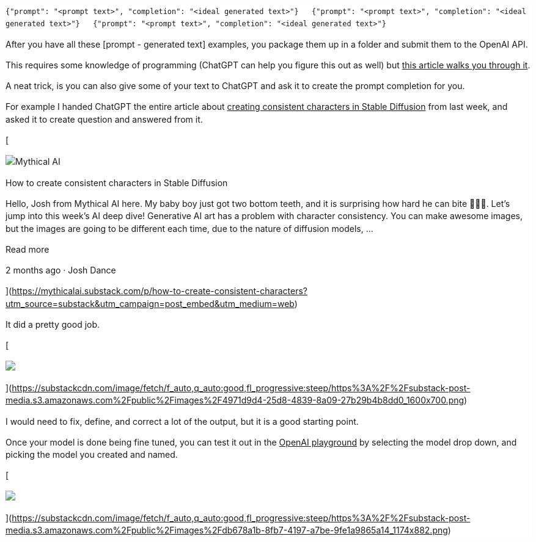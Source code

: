 `{"prompt": "<prompt text>", "completion": "<ideal generated text>"}   {"prompt": "<prompt text>", "completion": "<ideal generated text>"}   {"prompt": "<prompt text>", "completion": "<ideal generated text>"}`

After you have all these [prompt - generated text] examples, you package them up in a folder and submit them to the OpenAI API.

This requires some knowledge of programming (ChatGPT can help you figure this out as well) but [this article walks you through it](https://harishgarg.com/writing/how-to-fine-tune-gpt-3-api/).

A neat trick, is you can also give some of your text to ChatGPT and ask it to create the prompt completion for you.

For example I handed ChatGPT the entire article about [creating consistent characters in Stable Diffusion](https://mythicalai.substack.com/p/how-to-create-consistent-characters) from last week, and asked it to create question and answered from it.

[

![](https://substackcdn.com/image/fetch/w_56,c_limit,f_auto,q_auto:good,fl_progressive:steep/https%3A%2F%2Fsubstack-post-media.s3.amazonaws.com%2Fpublic%2Fimages%2F2ec85cdd-a5fe-4d40-b0cd-a77efcb94d38_536x536.png)Mythical AI

How to create consistent characters in Stable Diffusion

Hello, Josh from Mythical AI here. My baby boy just got two bottom teeth, and it is surprising how hard he can bite 🦷👶🏼. Let’s jump into this week’s AI deep dive! Generative AI art has a problem with character consistency. You can make awesome images, but the images are going to be different each time, due to the nature of diffusion models, …

Read more

2 months ago · Josh Dance

](https://mythicalai.substack.com/p/how-to-create-consistent-characters?utm_source=substack&utm_campaign=post_embed&utm_medium=web)

It did a pretty good job.

[

![](https://substackcdn.com/image/fetch/w_424,c_limit,f_webp,q_auto:good,fl_progressive:steep/https%3A%2F%2Fsubstack-post-media.s3.amazonaws.com%2Fpublic%2Fimages%2F4971d9d4-25d8-4839-8a09-27b29b4b8dd0_1600x700.png)



](https://substackcdn.com/image/fetch/f_auto,q_auto:good,fl_progressive:steep/https%3A%2F%2Fsubstack-post-media.s3.amazonaws.com%2Fpublic%2Fimages%2F4971d9d4-25d8-4839-8a09-27b29b4b8dd0_1600x700.png)

I would need to fix, define, and correct a lot of the output, but it is a good starting point.

Once your model is done being fine tuned, you can test it out in the [OpenAI playground](https://platform.openai.com/playground) by selecting the model drop down, and picking the model you created and named.

[

![](https://substackcdn.com/image/fetch/w_424,c_limit,f_webp,q_auto:good,fl_progressive:steep/https%3A%2F%2Fsubstack-post-media.s3.amazonaws.com%2Fpublic%2Fimages%2Fdb678a1b-8fb7-4197-a7be-9fe1a9865a14_1174x882.png)



](https://substackcdn.com/image/fetch/f_auto,q_auto:good,fl_progressive:steep/https%3A%2F%2Fsubstack-post-media.s3.amazonaws.com%2Fpublic%2Fimages%2Fdb678a1b-8fb7-4197-a7be-9fe1a9865a14_1174x882.png)
